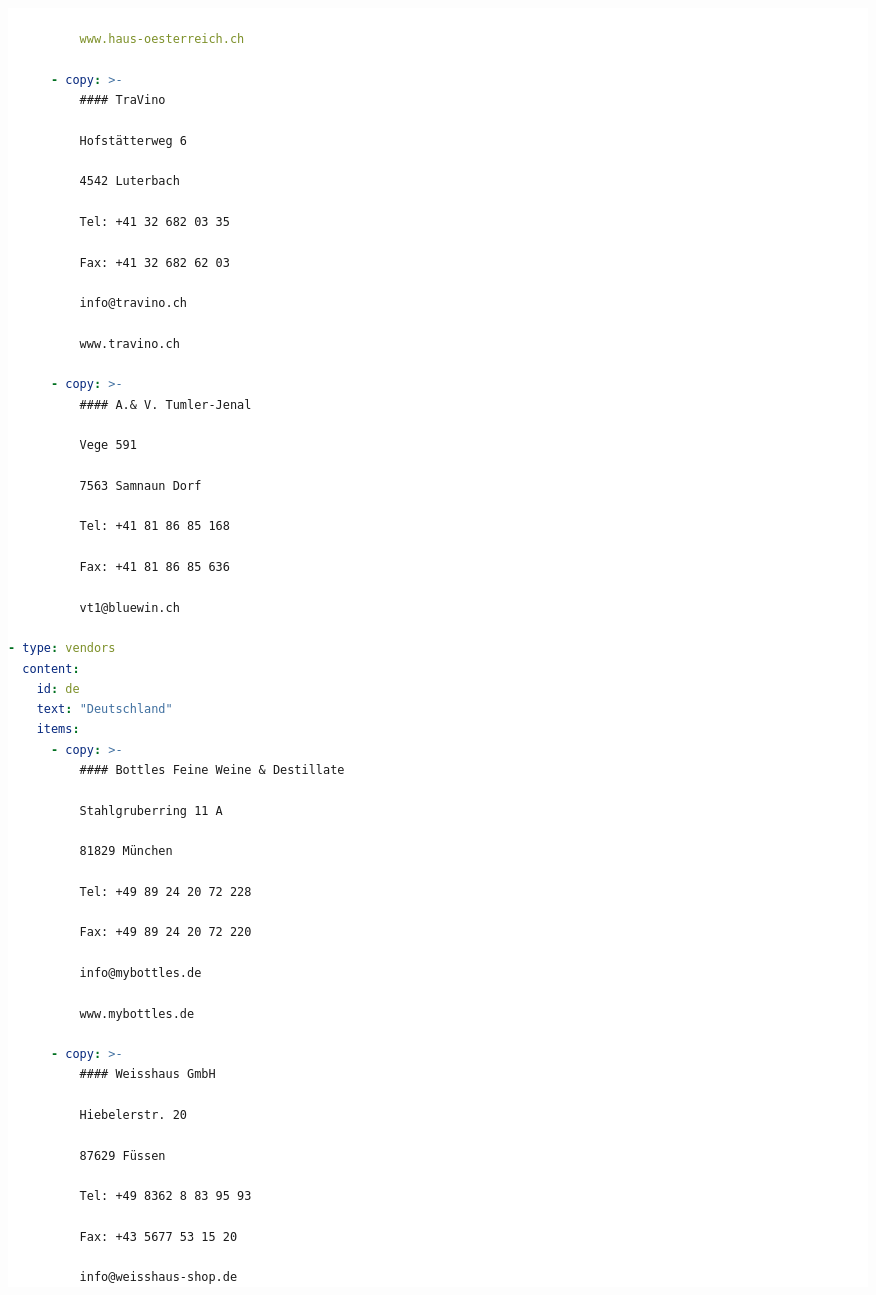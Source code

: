 ```yaml

          www.haus-oesterreich.ch  
          
      - copy: >-
          #### TraVino

          Hofstätterweg 6  

          4542 Luterbach  

          Tel: +41 32 682 03 35  

          Fax: +41 32 682 62 03  

          info@travino.ch  

          www.travino.ch  
    
      - copy: >-
          #### A.& V. Tumler-Jenal

          Vege 591  

          7563 Samnaun Dorf  

          Tel: +41 81 86 85 168  

          Fax: +41 81 86 85 636  

          vt1@bluewin.ch  
          
- type: vendors
  content:
    id: de
    text: "Deutschland"
    items:
      - copy: >-
          #### Bottles Feine Weine & Destillate

          Stahlgruberring 11 A  

          81829 München  

          Tel: +49 89 24 20 72 228  

          Fax: +49 89 24 20 72 220  

          info@mybottles.de  

          www.mybottles.de
          
      - copy: >-
          #### Weisshaus GmbH

          Hiebelerstr. 20
       
          87629 Füssen 

          Tel: +49 8362 8 83 95 93  

          Fax: +43 5677 53 15 20

          info@weisshaus-shop.de  
```